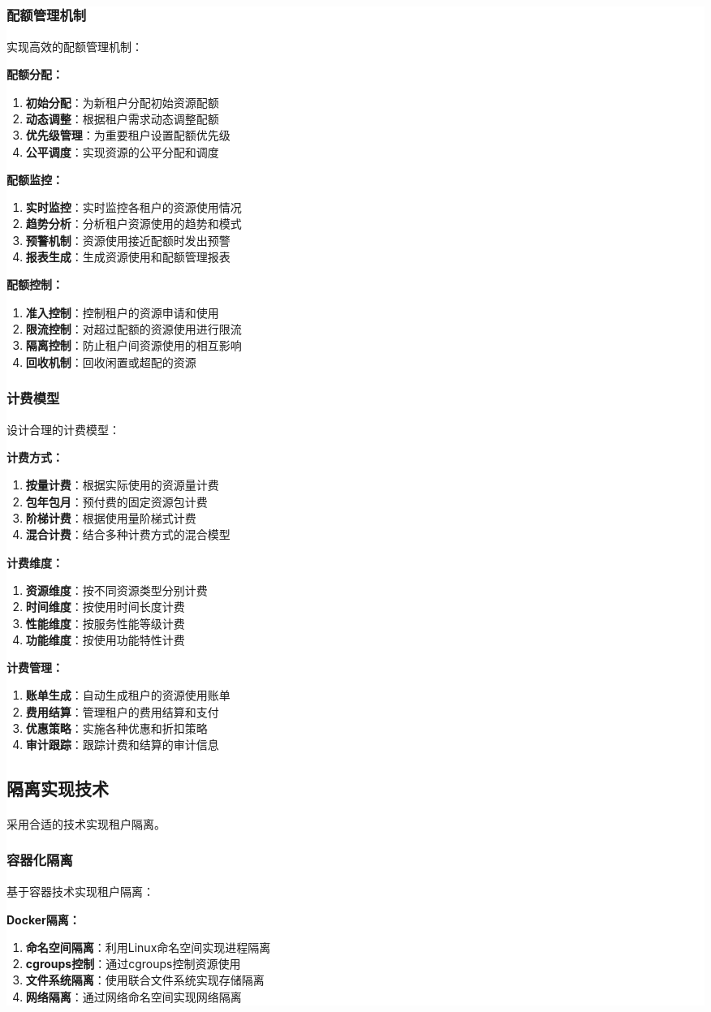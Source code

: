 ### 配额管理机制

实现高效的配额管理机制：

**配额分配：**
1. **初始分配**：为新租户分配初始资源配额
2. **动态调整**：根据租户需求动态调整配额
3. **优先级管理**：为重要租户设置配额优先级
4. **公平调度**：实现资源的公平分配和调度

**配额监控：**
1. **实时监控**：实时监控各租户的资源使用情况
2. **趋势分析**：分析租户资源使用的趋势和模式
3. **预警机制**：资源使用接近配额时发出预警
4. **报表生成**：生成资源使用和配额管理报表

**配额控制：**
1. **准入控制**：控制租户的资源申请和使用
2. **限流控制**：对超过配额的资源使用进行限流
3. **隔离控制**：防止租户间资源使用的相互影响
4. **回收机制**：回收闲置或超配的资源

### 计费模型

设计合理的计费模型：

**计费方式：**
1. **按量计费**：根据实际使用的资源量计费
2. **包年包月**：预付费的固定资源包计费
3. **阶梯计费**：根据使用量阶梯式计费
4. **混合计费**：结合多种计费方式的混合模型

**计费维度：**
1. **资源维度**：按不同资源类型分别计费
2. **时间维度**：按使用时间长度计费
3. **性能维度**：按服务性能等级计费
4. **功能维度**：按使用功能特性计费

**计费管理：**
1. **账单生成**：自动生成租户的资源使用账单
2. **费用结算**：管理租户的费用结算和支付
3. **优惠策略**：实施各种优惠和折扣策略
4. **审计跟踪**：跟踪计费和结算的审计信息

## 隔离实现技术

采用合适的技术实现租户隔离。

### 容器化隔离

基于容器技术实现租户隔离：

**Docker隔离：**
1. **命名空间隔离**：利用Linux命名空间实现进程隔离
2. **cgroups控制**：通过cgroups控制资源使用
3. **文件系统隔离**：使用联合文件系统实现存储隔离
4. **网络隔离**：通过网络命名空间实现网络隔离

